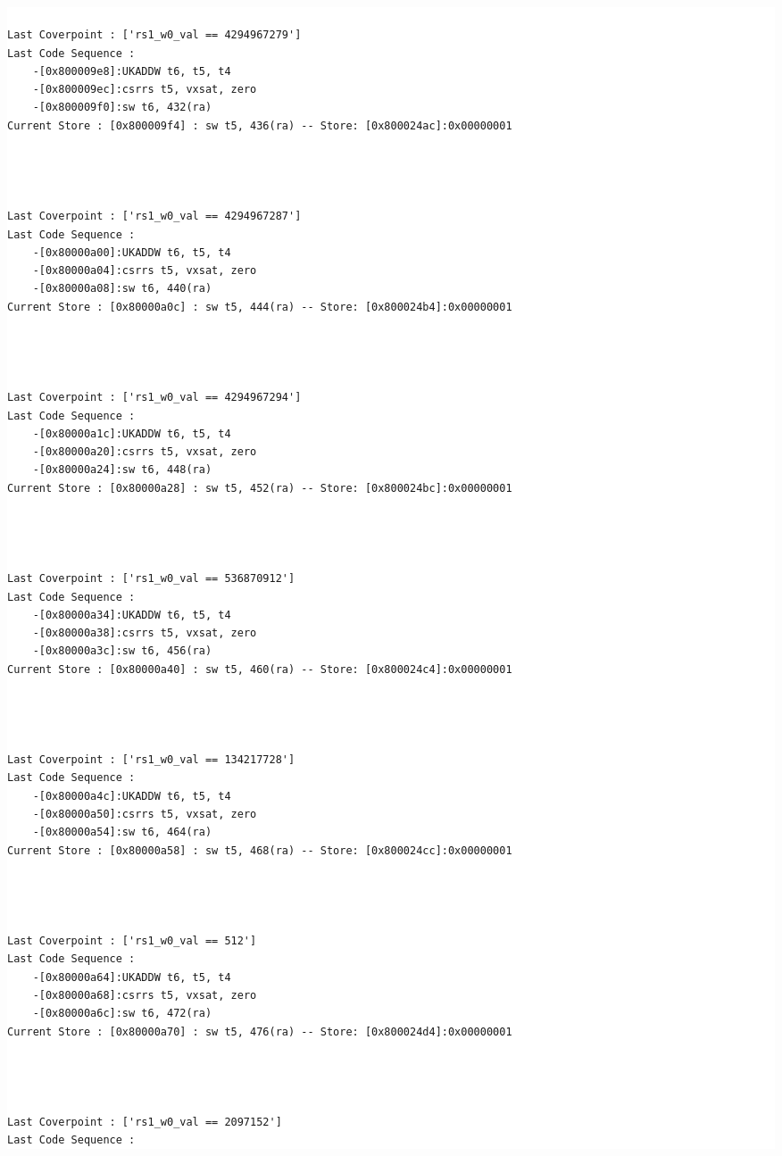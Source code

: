 ```

Last Coverpoint : ['rs1_w0_val == 4294967279']
Last Code Sequence : 
	-[0x800009e8]:UKADDW t6, t5, t4
	-[0x800009ec]:csrrs t5, vxsat, zero
	-[0x800009f0]:sw t6, 432(ra)
Current Store : [0x800009f4] : sw t5, 436(ra) -- Store: [0x800024ac]:0x00000001




Last Coverpoint : ['rs1_w0_val == 4294967287']
Last Code Sequence : 
	-[0x80000a00]:UKADDW t6, t5, t4
	-[0x80000a04]:csrrs t5, vxsat, zero
	-[0x80000a08]:sw t6, 440(ra)
Current Store : [0x80000a0c] : sw t5, 444(ra) -- Store: [0x800024b4]:0x00000001




Last Coverpoint : ['rs1_w0_val == 4294967294']
Last Code Sequence : 
	-[0x80000a1c]:UKADDW t6, t5, t4
	-[0x80000a20]:csrrs t5, vxsat, zero
	-[0x80000a24]:sw t6, 448(ra)
Current Store : [0x80000a28] : sw t5, 452(ra) -- Store: [0x800024bc]:0x00000001




Last Coverpoint : ['rs1_w0_val == 536870912']
Last Code Sequence : 
	-[0x80000a34]:UKADDW t6, t5, t4
	-[0x80000a38]:csrrs t5, vxsat, zero
	-[0x80000a3c]:sw t6, 456(ra)
Current Store : [0x80000a40] : sw t5, 460(ra) -- Store: [0x800024c4]:0x00000001




Last Coverpoint : ['rs1_w0_val == 134217728']
Last Code Sequence : 
	-[0x80000a4c]:UKADDW t6, t5, t4
	-[0x80000a50]:csrrs t5, vxsat, zero
	-[0x80000a54]:sw t6, 464(ra)
Current Store : [0x80000a58] : sw t5, 468(ra) -- Store: [0x800024cc]:0x00000001




Last Coverpoint : ['rs1_w0_val == 512']
Last Code Sequence : 
	-[0x80000a64]:UKADDW t6, t5, t4
	-[0x80000a68]:csrrs t5, vxsat, zero
	-[0x80000a6c]:sw t6, 472(ra)
Current Store : [0x80000a70] : sw t5, 476(ra) -- Store: [0x800024d4]:0x00000001




Last Coverpoint : ['rs1_w0_val == 2097152']
Last Code Sequence : 
```